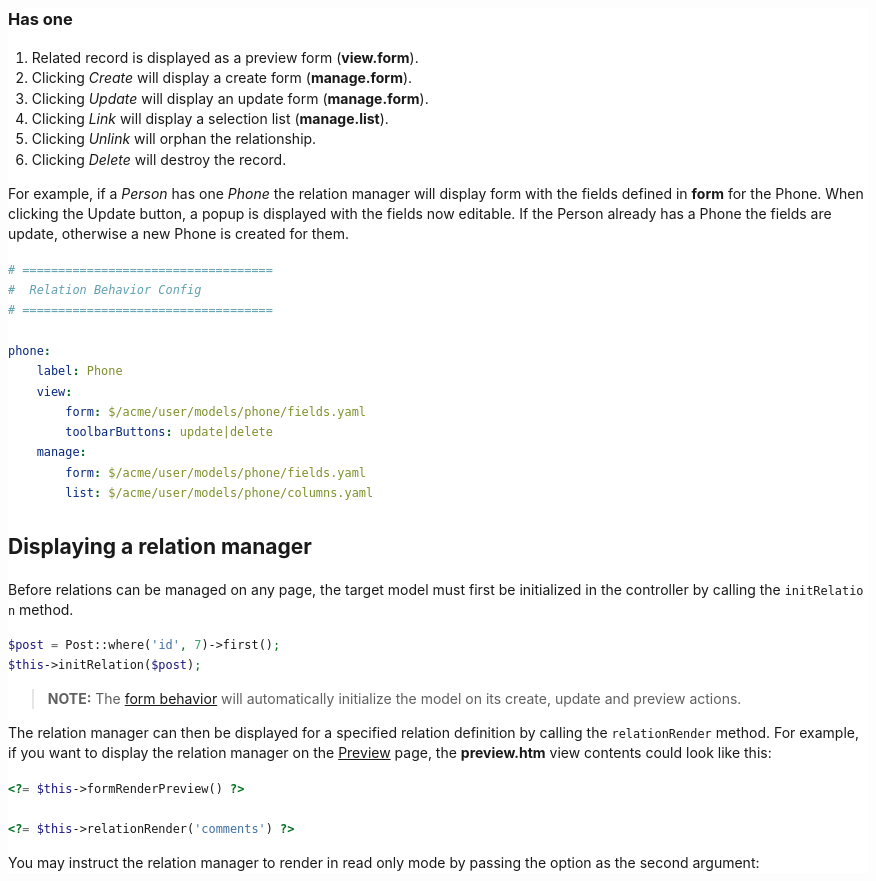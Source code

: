 <a name="has-one"></a>
### Has one

1. Related record is displayed as a preview form (**view.form**).
1. Clicking *Create* will display a create form (**manage.form**).
1. Clicking *Update* will display an update form (**manage.form**).
1. Clicking *Link* will display a selection list (**manage.list**).
1. Clicking *Unlink* will orphan the relationship.
1. Clicking *Delete* will destroy the record.

For example, if a *Person* has one *Phone* the relation manager will display form with the fields defined in **form** for the Phone. When clicking the Update button, a popup is displayed with the fields now editable. If the Person already has a Phone the fields are update, otherwise a new Phone is created for them.

```yaml
# ===================================
#  Relation Behavior Config
# ===================================

phone:
    label: Phone
    view:
        form: $/acme/user/models/phone/fields.yaml
        toolbarButtons: update|delete
    manage:
        form: $/acme/user/models/phone/fields.yaml
        list: $/acme/user/models/phone/columns.yaml
```

<a name="relation-display"></a>
## Displaying a relation manager

Before relations can be managed on any page, the target model must first be initialized in the controller by calling the `initRelation` method.

```php
$post = Post::where('id', 7)->first();
$this->initRelation($post);
```

> **NOTE:** The [form behavior](forms) will automatically initialize the model on its create, update and preview actions.

The relation manager can then be displayed for a specified relation definition by calling the `relationRender` method. For example, if you want to display the relation manager on the [Preview](forms#form-preview-view) page, the **preview.htm** view contents could look like this:

```php
<?= $this->formRenderPreview() ?>

<?= $this->relationRender('comments') ?>
```

You may instruct the relation manager to render in read only mode by passing the option as the second argument:
